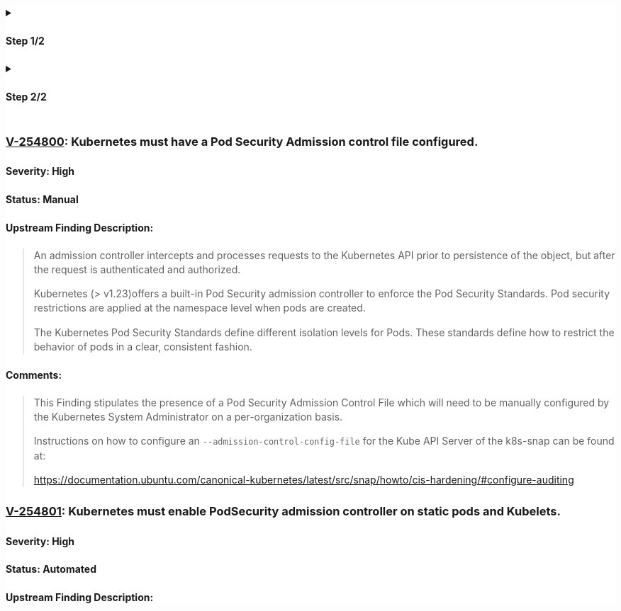 


<details><summary><h4>Step 1/2</h4></summary></details>

<details><summary><h4>Step 2/2</h4></summary></details>

### [V-254800](https://www.stigviewer.com/stig/kubernetes/2024-06-10/finding/V-254800): Kubernetes must have a Pod Security Admission control file configured.

#### Severity: High

#### Status: Manual

#### Upstream Finding Description:

> An admission controller intercepts and processes requests to the Kubernetes API prior to persistence of the object, but after the request is authenticated and authorized.
> 
> Kubernetes (> v1.23)offers a built-in Pod Security admission controller to enforce the Pod Security Standards. Pod security restrictions are applied at the namespace level when pods are created. 
> 
> The Kubernetes Pod Security Standards define different isolation levels for Pods. These standards define how to restrict the behavior of pods in a clear, consistent fashion.





#### Comments:
> This Finding stipulates the presence of a Pod Security Admission
> Control File which will need to be manually configured by
> the Kubernetes System Administrator on a per-organization
> basis.
> 
> Instructions on how to configure an `--admission-control-config-file` for
> the Kube API Server of the k8s-snap can be found at:
> 
> 
> https://documentation.ubuntu.com/canonical-kubernetes/latest/src/snap/howto/cis-hardening/#configure-auditing
> 



### [V-254801](https://www.stigviewer.com/stig/kubernetes/2024-06-10/finding/V-254801): Kubernetes must enable PodSecurity admission controller on static pods and Kubelets.

#### Severity: High

#### Status: Automated

#### Upstream Finding Description:
